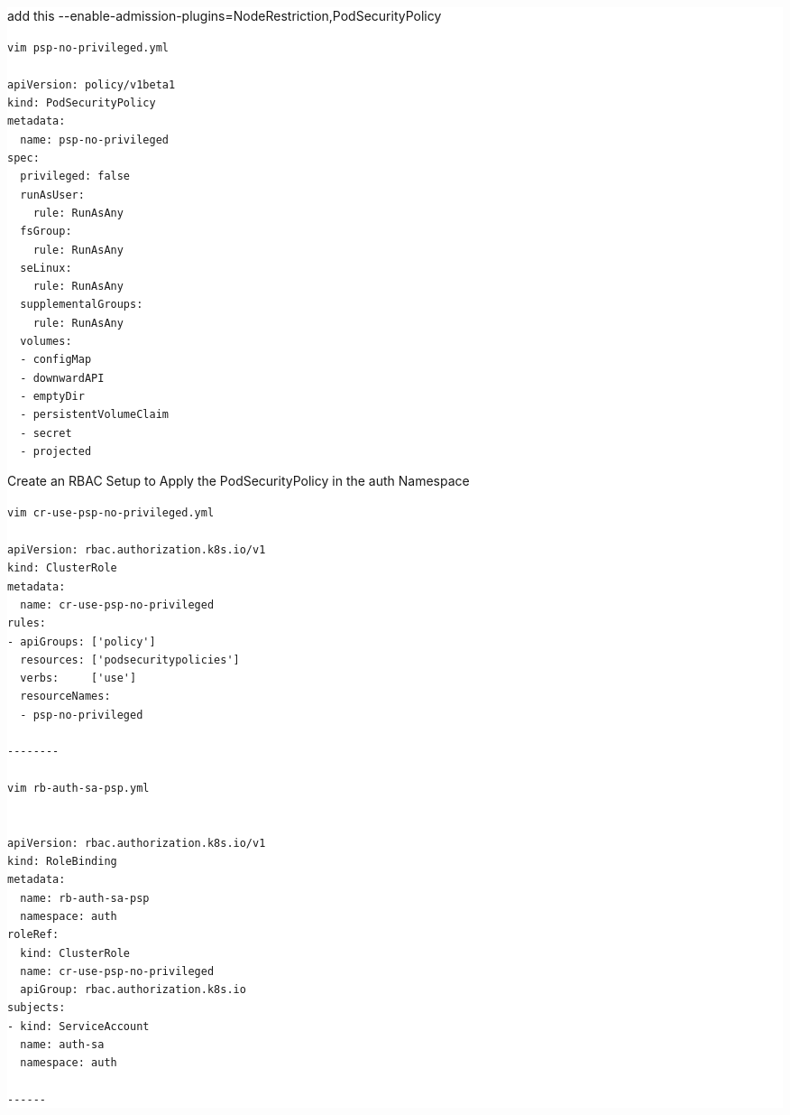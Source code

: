 add this  --enable-admission-plugins=NodeRestriction,PodSecurityPolicy


```
vim psp-no-privileged.yml

apiVersion: policy/v1beta1
kind: PodSecurityPolicy
metadata:
  name: psp-no-privileged
spec:
  privileged: false
  runAsUser:
    rule: RunAsAny
  fsGroup:
    rule: RunAsAny
  seLinux:
    rule: RunAsAny
  supplementalGroups:
    rule: RunAsAny
  volumes:
  - configMap
  - downwardAPI
  - emptyDir
  - persistentVolumeClaim
  - secret
  - projected

```
Create an RBAC Setup to Apply the PodSecurityPolicy in the auth Namespace

```
vim cr-use-psp-no-privileged.yml

apiVersion: rbac.authorization.k8s.io/v1
kind: ClusterRole
metadata:
  name: cr-use-psp-no-privileged
rules:
- apiGroups: ['policy']
  resources: ['podsecuritypolicies']
  verbs:     ['use']
  resourceNames:
  - psp-no-privileged

--------

vim rb-auth-sa-psp.yml


apiVersion: rbac.authorization.k8s.io/v1
kind: RoleBinding
metadata:
  name: rb-auth-sa-psp
  namespace: auth
roleRef:
  kind: ClusterRole
  name: cr-use-psp-no-privileged
  apiGroup: rbac.authorization.k8s.io
subjects:
- kind: ServiceAccount
  name: auth-sa
  namespace: auth

------
```